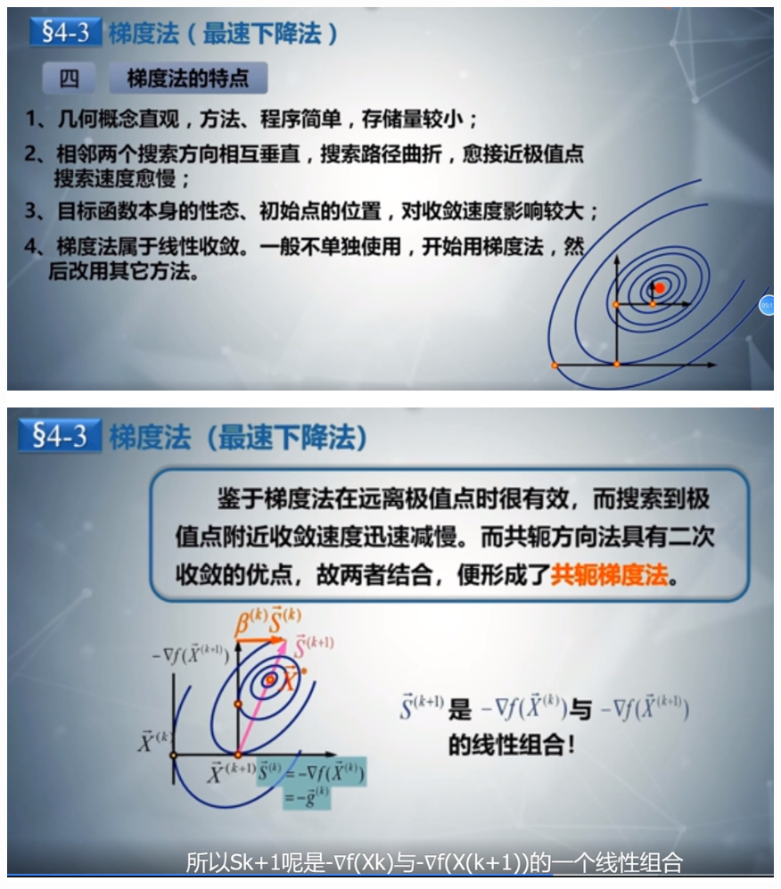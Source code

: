 ![image-20210519165544929](README.assets/image-20210519165544929.png)

![image-20210519165635395](README.assets/image-20210519165635395.png)
